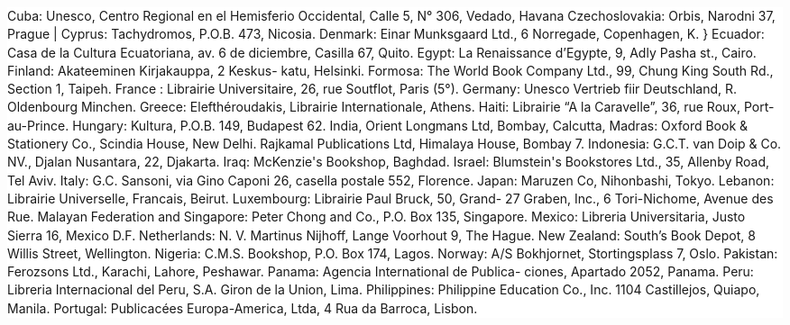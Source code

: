 Cuba: Unesco, Centro Regional en el Hemisferio 
Occidental, Calle 5, N° 306, Vedado, Havana 
Czechoslovakia: Orbis, Narodni 37, Prague | 
Cyprus: Tachydromos, P.O.B. 473, Nicosia. 
Denmark: Einar Munksgaard Ltd., 6 Norregade, 
Copenhagen, K. } 
Ecuador: Casa de la Cultura Ecuatoriana, av. 
6 de diciembre, Casilla 67, Quito. 
Egypt: La Renaissance d’Egypte, 9, Adly Pasha 
st., Cairo. 
Finland: Akateeminen Kirjakauppa, 2 Keskus- 
katu, Helsinki. 
Formosa: The World Book Company Ltd., 99, 
Chung King South Rd., Section 1, Taipeh. 
France : Librairie Universitaire, 26, rue Soutflot, 
Paris (5°). 
Germany: Unesco Vertrieb fiir Deutschland, 
R. Oldenbourg Minchen. 
Greece: Elefthéroudakis, Librairie Internationale, 
Athens. 
Haiti: Librairie “A la Caravelle”, 36, rue Roux, 
Port-au-Prince. 
Hungary: Kultura, P.O.B. 149, Budapest 62. 
India, Orient Longmans Ltd, Bombay, Calcutta, 
Madras: Oxford Book & Stationery Co., Scindia 
House, New Delhi. Rajkamal Publications 
Ltd, Himalaya House, Bombay 7. 
Indonesia: G.C.T. van Doip & Co. NV., Djalan 
Nusantara, 22, Djakarta. 
Iraq: McKenzie's Bookshop, Baghdad. 
Israel: Blumstein's Bookstores Ltd., 35, Allenby 
Road, Tel Aviv. 
Italy: G.C. Sansoni, via Gino Caponi 26, casella 
postale 552, Florence. 
Japan: Maruzen Co, 
Nihonbashi, Tokyo. 
Lebanon: Librairie Universelle, 
Francais, Beirut. 
Luxembourg: Librairie Paul Bruck, 50, Grand- 
27 Graben, 
Inc., 6 Tori-Nichome, 
Avenue des 
Rue. 
Malayan Federation and Singapore: Peter 
Chong and Co., P.O. Box 135, Singapore. 
Mexico: Libreria Universitaria, Justo Sierra 16, 
Mexico D.F. 
Netherlands: N. V. Martinus Nijhoff, Lange 
Voorhout 9, The Hague. 
New Zealand: South’s Book Depot, 8 Willis 
Street, Wellington. 
Nigeria: C.M.S. Bookshop, P.O. Box 174, Lagos. 
Norway: A/S Bokhjornet, Stortingsplass 7, 
Oslo. 
Pakistan: Ferozsons Ltd., Karachi, Lahore, 
Peshawar. 
Panama: Agencia International de Publica- 
ciones, Apartado 2052, Panama. 
Peru: Libreria Internacional del Peru, S.A. 
Giron de la Union, Lima. 
Philippines: Philippine Education Co., Inc. 
1104 Castillejos, Quiapo, Manila. 
Portugal: Publicacées Europa-America, Ltda, 
4 Rua da Barroca, Lisbon. 